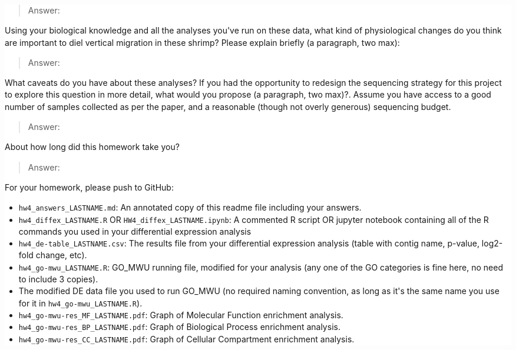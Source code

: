 >Answer:

Using your biological knowledge and all the analyses you've run on these data, what kind of physiological changes do you think are important to diel vertical migration in these shrimp? Please explain briefly (a paragraph, two max):

>Answer:

What caveats do you have about these analyses? If you had the opportunity to redesign the sequencing strategy for this project to explore this question in more detail, what would you propose (a paragraph, two max)?. Assume you have access to a good number of samples collected as per the paper, and a reasonable (though not overly generous) sequencing budget. 

>Answer:


About how long did this homework take you?
>Answer:


For your homework, please push to GitHub:

- `hw4_answers_LASTNAME.md`: An annotated copy of this readme file including your answers.
- `hw4_diffex_LASTNAME.R` OR `HW4_diffex_LASTNAME.ipynb`: A commented R script OR jupyter notebook containing all of the R commands you used in your differential expression analysis
- `hw4_de-table_LASTNAME.csv`: The results file from your differential expression analysis (table with contig name, p-value, log2-fold change, etc).
- `hw4_go-mwu_LASTNAME.R`: GO_MWU running file, modified for your analysis (any one of the GO categories is fine here, no need to include 3 copies).
- The modified DE data file you used to run GO_MWU (no required naming convention, as long as it's the same name you use for it in `hw4_go-mwu_LASTNAME.R`).
- `hw4_go-mwu-res_MF_LASTNAME.pdf`: Graph of Molecular Function enrichment analysis.
- `hw4_go-mwu-res_BP_LASTNAME.pdf`: Graph of Biological Process enrichment analysis.
- `hw4_go-mwu-res_CC_LASTNAME.pdf`: Graph of Cellular Compartment enrichment analysis.
   
